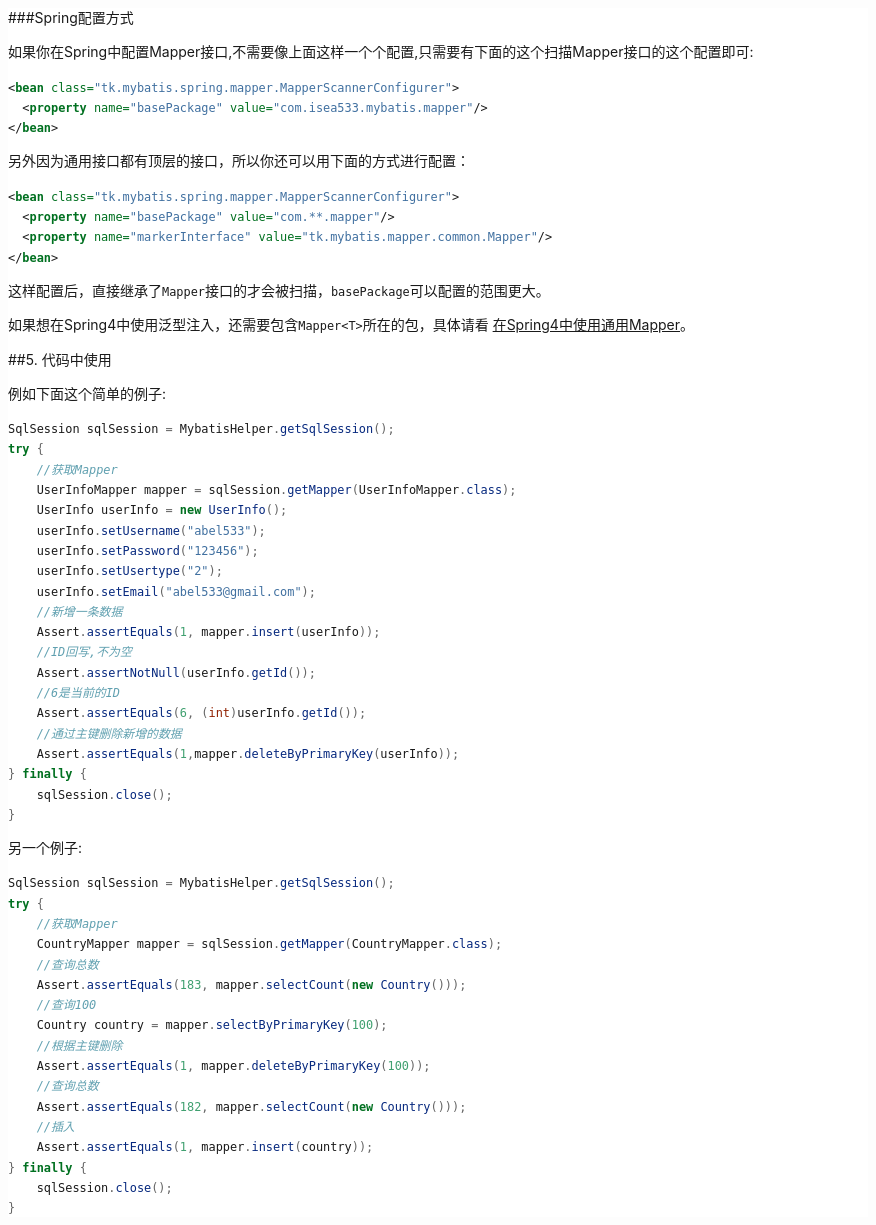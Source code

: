 ###Spring配置方式

如果你在Spring中配置Mapper接口,不需要像上面这样一个个配置,只需要有下面的这个扫描Mapper接口的这个配置即可:
```xml
<bean class="tk.mybatis.spring.mapper.MapperScannerConfigurer">
  <property name="basePackage" value="com.isea533.mybatis.mapper"/>
</bean>
```

另外因为通用接口都有顶层的接口，所以你还可以用下面的方式进行配置：
```xml
<bean class="tk.mybatis.spring.mapper.MapperScannerConfigurer">
  <property name="basePackage" value="com.**.mapper"/>
  <property name="markerInterface" value="tk.mybatis.mapper.common.Mapper"/>
</bean>
```
这样配置后，直接继承了`Mapper`接口的才会被扫描，`basePackage`可以配置的范围更大。

如果想在Spring4中使用泛型注入，还需要包含`Mapper<T>`所在的包，具体请看 [在Spring4中使用通用Mapper](http://git.oschina.net/free/Mapper/blob/master/wiki/UseMapperInSpring4.md)。  

##5. 代码中使用

例如下面这个简单的例子:
```java
SqlSession sqlSession = MybatisHelper.getSqlSession();
try {
    //获取Mapper
    UserInfoMapper mapper = sqlSession.getMapper(UserInfoMapper.class);
    UserInfo userInfo = new UserInfo();
    userInfo.setUsername("abel533");
    userInfo.setPassword("123456");
    userInfo.setUsertype("2");
    userInfo.setEmail("abel533@gmail.com");
    //新增一条数据
    Assert.assertEquals(1, mapper.insert(userInfo));
    //ID回写,不为空
    Assert.assertNotNull(userInfo.getId());
    //6是当前的ID
    Assert.assertEquals(6, (int)userInfo.getId());
    //通过主键删除新增的数据
    Assert.assertEquals(1,mapper.deleteByPrimaryKey(userInfo));
} finally {
    sqlSession.close();
}
```

另一个例子:
```java
SqlSession sqlSession = MybatisHelper.getSqlSession();
try {
    //获取Mapper
    CountryMapper mapper = sqlSession.getMapper(CountryMapper.class);
    //查询总数
    Assert.assertEquals(183, mapper.selectCount(new Country()));
    //查询100
    Country country = mapper.selectByPrimaryKey(100);
    //根据主键删除
    Assert.assertEquals(1, mapper.deleteByPrimaryKey(100));
    //查询总数
    Assert.assertEquals(182, mapper.selectCount(new Country()));
    //插入
    Assert.assertEquals(1, mapper.insert(country));
} finally {
    sqlSession.close();
}
```
